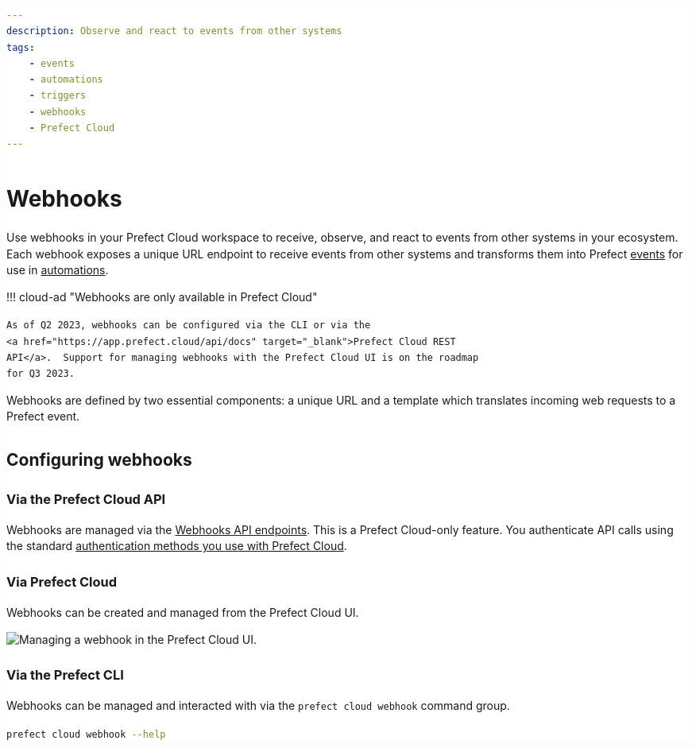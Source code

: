 ```yaml
---
description: Observe and react to events from other systems
tags:
    - events
    - automations
    - triggers
    - webhooks
    - Prefect Cloud
---
```


# Webhooks <span class="badge cloud"></span>

Use webhooks in your Prefect Cloud workspace to receive, observe, and react to events
from other systems in your ecosystem.  Each webhook exposes a unique URL endpoint to
receive events from other systems and transforms them into Prefect
[events](/cloud/events/) for use in [automations](/cloud/automations/).

!!! cloud-ad "Webhooks are only available in Prefect Cloud"

    As of Q2 2023, webhooks can be configured via the CLI or via the
    <a href="https://app.prefect.cloud/api/docs" target="_blank">Prefect Cloud REST
    API</a>.  Support for managing webhooks with the Prefect Cloud UI is on the roadmap
    for Q3 2023.

Webhooks are defined by two essential components: a unique URL and a template which
translates incoming web requests to a Prefect event.

## Configuring webhooks

### Via the Prefect Cloud API

Webhooks are managed via the [Webhooks API
endpoints](https://app.prefect.cloud/api/docs#tag/Webhooks).  This is a Prefect
Cloud-only feature. You authenticate API calls using the standard
[authentication methods you use with Prefect
Cloud](/cloud/connecting#manually-configure-prefect-api-settings).

### Via Prefect Cloud

Webhooks can be created and managed from the Prefect Cloud UI.

![Managing a webhook in the Prefect Cloud UI.](/img/ui/webhook.png)

### Via the Prefect CLI

Webhooks can be managed and interacted with via the `prefect cloud webhook` command group.

```bash
prefect cloud webhook --help
```
